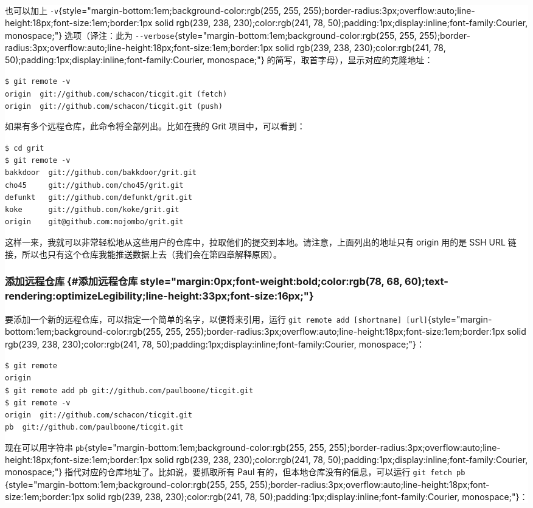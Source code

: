 也可以加上
`-v`{style="margin-bottom:1em;background-color:rgb(255, 255, 255);border-radius:3px;overflow:auto;line-height:18px;font-size:1em;border:1px solid rgb(239, 238, 230);color:rgb(241, 78, 50);padding:1px;display:inline;font-family:Courier, monospace;"}
选项（译注：此为
`--verbose`{style="margin-bottom:1em;background-color:rgb(255, 255, 255);border-radius:3px;overflow:auto;line-height:18px;font-size:1em;border:1px solid rgb(239, 238, 230);color:rgb(241, 78, 50);padding:1px;display:inline;font-family:Courier, monospace;"}
的简写，取首字母），显示对应的克隆地址：

``` {style="padding:10px 15px 13px;overflow:auto;font-size:1em;border-radius:3px;display:block;line-height:18px;margin-bottom:1em;border:1px solid rgb(239, 238, 230);color:rgb(241, 78, 50);background-color:rgb(255, 255, 255);font-family:Courier, monospace;"}
$ git remote -v
origin  git://github.com/schacon/ticgit.git (fetch)
origin  git://github.com/schacon/ticgit.git (push)
```

如果有多个远程仓库，此命令将全部列出。比如在我的 Grit 项目中，可以看到：

``` {style="padding:10px 15px 13px;overflow:auto;font-size:1em;border-radius:3px;display:block;line-height:18px;margin-bottom:1em;border:1px solid rgb(239, 238, 230);color:rgb(241, 78, 50);background-color:rgb(255, 255, 255);font-family:Courier, monospace;"}
$ cd grit
$ git remote -v
bakkdoor  git://github.com/bakkdoor/grit.git
cho45     git://github.com/cho45/grit.git
defunkt   git://github.com/defunkt/grit.git
koke      git://github.com/koke/grit.git
origin    git@github.com:mojombo/grit.git
```

这样一来，我就可以非常轻松地从这些用户的仓库中，拉取他们的提交到本地。请注意，上面列出的地址只有
origin 用的是 SSH URL
链接，所以也只有这个仓库我能推送数据上去（我们会在第四章解释原因）。

### [添加远程仓库](https://git-scm.com/book/zh/v1/Git-%E5%9F%BA%E7%A1%80-%E8%BF%9C%E7%A8%8B%E4%BB%93%E5%BA%93%E7%9A%84%E4%BD%BF%E7%94%A8#添加远程仓库) {#添加远程仓库 style="margin:0px;font-weight:bold;color:rgb(78, 68, 60);text-rendering:optimizeLegibility;line-height:33px;font-size:16px;"}

要添加一个新的远程仓库，可以指定一个简单的名字，以便将来引用，运行
`git remote add [shortname] [url]`{style="margin-bottom:1em;background-color:rgb(255, 255, 255);border-radius:3px;overflow:auto;line-height:18px;font-size:1em;border:1px solid rgb(239, 238, 230);color:rgb(241, 78, 50);padding:1px;display:inline;font-family:Courier, monospace;"}：

``` {style="padding:10px 15px 13px;overflow:auto;font-size:1em;border-radius:3px;display:block;line-height:18px;margin-bottom:1em;border:1px solid rgb(239, 238, 230);color:rgb(241, 78, 50);background-color:rgb(255, 255, 255);font-family:Courier, monospace;"}
$ git remote
origin
$ git remote add pb git://github.com/paulboone/ticgit.git
$ git remote -v
origin  git://github.com/schacon/ticgit.git
pb  git://github.com/paulboone/ticgit.git
```

现在可以用字符串
`pb`{style="margin-bottom:1em;background-color:rgb(255, 255, 255);border-radius:3px;overflow:auto;line-height:18px;font-size:1em;border:1px solid rgb(239, 238, 230);color:rgb(241, 78, 50);padding:1px;display:inline;font-family:Courier, monospace;"}
指代对应的仓库地址了。比如说，要抓取所有 Paul
有的，但本地仓库没有的信息，可以运行
`git fetch pb`{style="margin-bottom:1em;background-color:rgb(255, 255, 255);border-radius:3px;overflow:auto;line-height:18px;font-size:1em;border:1px solid rgb(239, 238, 230);color:rgb(241, 78, 50);padding:1px;display:inline;font-family:Courier, monospace;"}：
